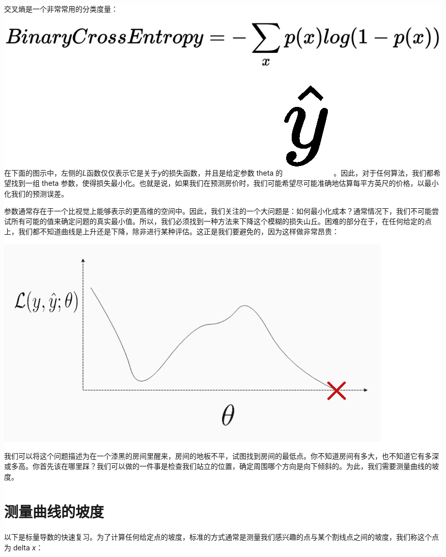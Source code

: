 交叉熵是一个非常常用的分类度量：

![](img/29b4930c-d8a3-4fd2-b805-b7a4466b5e58.png)

在下面的图示中，左侧的*L*函数仅仅表示它是关于*y*的损失函数，并且是给定参数 theta 的![](img/ba99764f-61f6-4266-806b-7acbb95ed809.png)。因此，对于任何算法，我们都希望找到一组 theta 参数，使得损失最小化。也就是说，如果我们在预测房价时，我们可能希望尽可能准确地估算每平方英尺的价格，以最小化我们的预测误差。

参数通常存在于一个比视觉上能够表示的更高维的空间中。因此，我们关注的一个大问题是：如何最小化成本？通常情况下，我们不可能尝试所有可能的值来确定问题的真实最小值。所以，我们必须找到一种方法来下降这个模糊的损失山丘。困难的部分在于，在任何给定的点上，我们都不知道曲线是上升还是下降，除非进行某种评估。这正是我们要避免的，因为这样做非常昂贵：

![](img/8dfdcaa5-bf54-47ff-a8af-dbfc885a2b29.png)

我们可以将这个问题描述为在一个漆黑的房间里醒来，房间的地板不平，试图找到房间的最低点。你不知道房间有多大，也不知道它有多深或多高。你首先该在哪里踩？我们可以做的一件事是检查我们站立的位置，确定周围哪个方向是向下倾斜的。为此，我们需要测量曲线的坡度。

# 测量曲线的坡度

以下是标量导数的快速复习。为了计算任何给定点的坡度，标准的方式通常是测量我们感兴趣的点与某个割线点之间的坡度，我们称这个点为 delta *x*：
